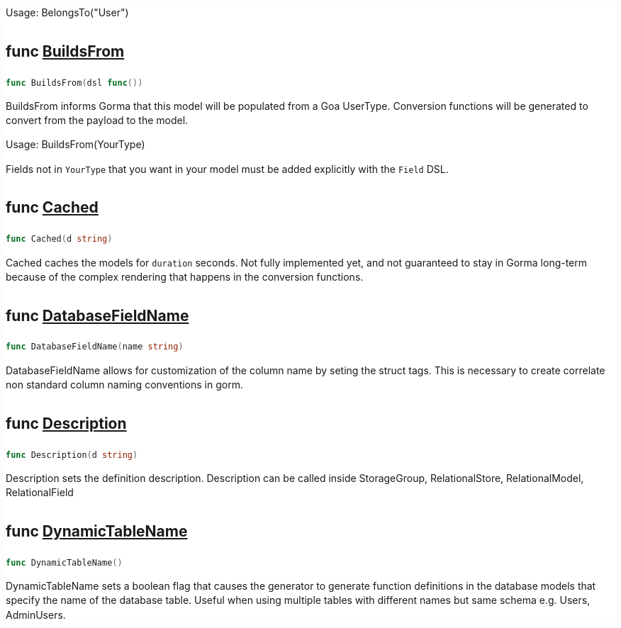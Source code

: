 Usage:  BelongsTo("User")



## <a name="BuildsFrom">func</a> [BuildsFrom](/src/target/relationalmodel.go?s=3402:3429#L107)
``` go
func BuildsFrom(dsl func())
```
BuildsFrom informs Gorma that this model will be populated
from a Goa UserType.  Conversion functions
will be generated to convert from the payload to the model.

Usage:  BuildsFrom(YourType)

Fields not in `YourType` that you want in your model must be
added explicitly with the `Field` DSL.



## <a name="Cached">func</a> [Cached](/src/target/relationalmodel.go?s=11538:11559#L346)
``` go
func Cached(d string)
```
Cached caches the models for `duration` seconds.
Not fully implemented yet, and not guaranteed to stay
in Gorma long-term because of the complex rendering
that happens in the conversion functions.



## <a name="DatabaseFieldName">func</a> [DatabaseFieldName](/src/target/relationalfield.go?s=387:422#L17)
``` go
func DatabaseFieldName(name string)
```
DatabaseFieldName allows for customization of the column name
by seting the struct tags. This is necessary to create correlate
non standard column naming conventions in gorm.



## <a name="Description">func</a> [Description](/src/target/storagegroup.go?s=889:915#L31)
``` go
func Description(d string)
```
Description sets the definition description.
Description can be called inside StorageGroup, RelationalStore, RelationalModel, RelationalField



## <a name="DynamicTableName">func</a> [DynamicTableName](/src/target/relationalmodel.go?s=12551:12574#L377)
``` go
func DynamicTableName()
```
DynamicTableName sets a boolean flag that causes the generator to
generate function definitions in the database models that specify
the name of the database table.  Useful when using multiple tables
with different names but same schema e.g. Users, AdminUsers.
